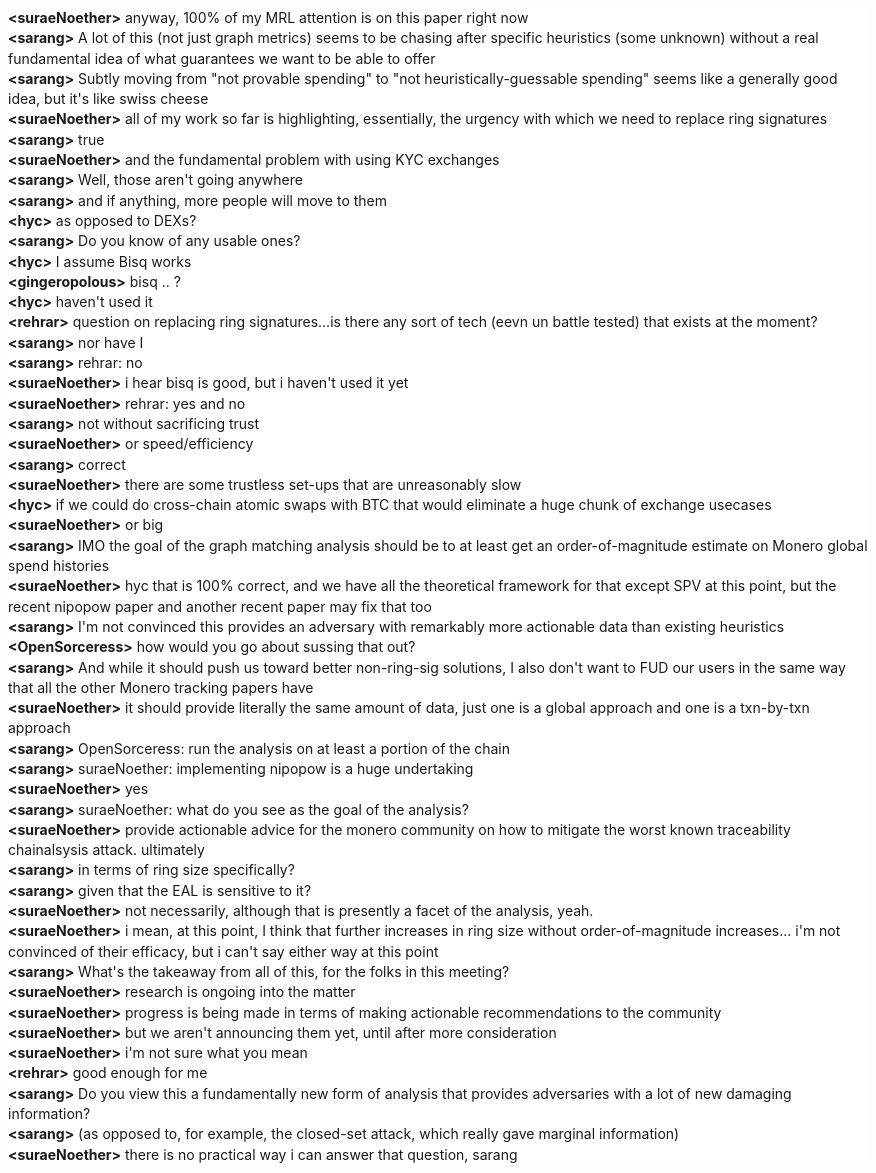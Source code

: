 **\<suraeNoether>** anyway, 100% of my MRL attention is on this paper right now  
**\<sarang>** A lot of this (not just graph metrics) seems to be chasing after specific heuristics (some unknown) without a real fundamental idea of what guarantees we want to be able to offer  
**\<sarang>** Subtly moving from "not provable spending" to "not heuristically-guessable spending" seems like a generally good idea, but it's like swiss cheese  
**\<suraeNoether>** all of my work so far is highlighting, essentially, the urgency with which we need to replace ring signatures  
**\<sarang>** true  
**\<suraeNoether>** and the fundamental problem with using KYC exchanges  
**\<sarang>** Well, those aren't going anywhere  
**\<sarang>** and if anything, more people will move to them  
**\<hyc>** as opposed to DEXs?  
**\<sarang>** Do you know of any usable ones?  
**\<hyc>** I assume Bisq works  
**\<gingeropolous>** bisq .. ?  
**\<hyc>** haven't used it  
**\<rehrar>** question on replacing ring signatures...is there any sort of tech (eevn un battle tested) that exists at the moment?  
**\<sarang>** nor have I  
**\<sarang>** rehrar: no  
**\<suraeNoether>** i hear bisq is good, but i haven't used it yet  
**\<suraeNoether>** rehrar: yes and no  
**\<sarang>** not without sacrificing trust  
**\<suraeNoether>** or speed/efficiency  
**\<sarang>** correct  
**\<suraeNoether>** there are some trustless set-ups that are unreasonably slow  
**\<hyc>** if we could do cross-chain atomic swaps with BTC that would eliminate a huge chunk of exchange usecases  
**\<suraeNoether>** or big  
**\<sarang>** IMO the goal of the graph matching analysis should be to at least get an order-of-magnitude estimate on Monero global spend histories  
**\<suraeNoether>** hyc that is 100% correct, and we have all the theoretical framework for that except SPV at this point, but the recent nipopow paper and another recent paper may fix that too  
**\<sarang>** I'm not convinced this provides an adversary with remarkably more actionable data than existing heuristics  
**\<OpenSorceress>** how would you go about sussing that out?  
**\<sarang>** And while it should push us toward better non-ring-sig solutions, I also don't want to FUD our users in the same way that all the other Monero tracking papers have  
**\<suraeNoether>** it should provide literally the same amount of data, just one is a global approach and one is a txn-by-txn approach  
**\<sarang>** OpenSorceress: run the analysis on at least a portion of the chain  
**\<sarang>** suraeNoether: implementing nipopow is a huge undertaking  
**\<suraeNoether>** yes  
**\<sarang>** suraeNoether: what do you see as the goal of the analysis?  
**\<suraeNoether>** provide actionable advice for the monero community on how to mitigate the worst known traceability chainalsysis attack. ultimately  
**\<sarang>** in terms of ring size specifically?  
**\<sarang>** given that the EAL is sensitive to it?  
**\<suraeNoether>** not necessarily, although that is presently a facet of the analysis, yeah.  
**\<suraeNoether>** i mean, at this point, I think that further increases in ring size without order-of-magnitude increases... i'm not convinced of their efficacy, but i can't say either way at this point  
**\<sarang>** What's the takeaway from all of this, for the folks in this meeting?  
**\<suraeNoether>** research is ongoing into the matter  
**\<suraeNoether>** progress is being made in terms of making actionable recommendations to the community  
**\<suraeNoether>** but we aren't announcing them yet, until after more consideration  
**\<suraeNoether>** i'm not sure what you mean  
**\<rehrar>** good enough for me  
**\<sarang>** Do you view this a fundamentally new form of analysis that provides adversaries with a lot of new damaging information?  
**\<sarang>** (as opposed to, for example, the closed-set attack, which really gave marginal information)  
**\<suraeNoether>** there is no practical way i can answer that question, sarang  